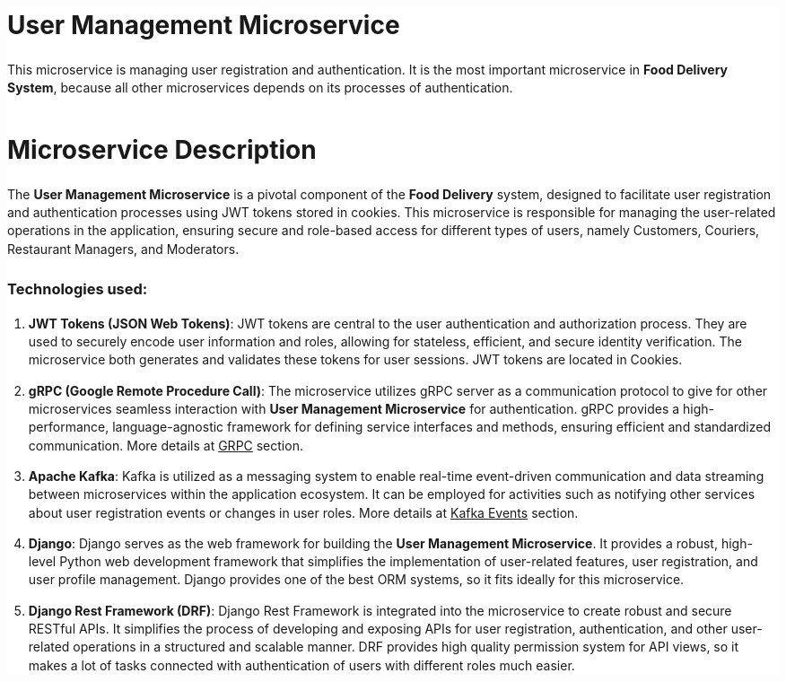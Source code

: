 # User Management Microservice

This microservice is managing user registration and authentication. It is the most important microservice
in **Food Delivery System**, because all other microservices depends on its processes of authentication.

# Microservice Description
The **User Management Microservice** is a pivotal component of the **Food Delivery** system, 
designed to facilitate user registration and authentication processes 
using JWT tokens stored in cookies. 
This microservice is responsible for managing the user-related operations 
in the application, ensuring secure and role-based access for different types of users, 
namely Customers, Couriers, Restaurant Managers, and Moderators.

### Technologies used:

1. **JWT Tokens (JSON Web Tokens)**: JWT tokens are central to the user authentication and authorization process. 
They are used to securely encode user information and roles, 
allowing for stateless, efficient, and secure identity verification. 
The microservice both generates and validates these tokens for user sessions.
JWT tokens are located in Cookies.

2. **gRPC (Google Remote Procedure Call)**: The microservice utilizes gRPC server
as a communication protocol to give for other microservices seamless interaction 
with **User Management Microservice** for authentication.
gRPC provides a high-performance, 
language-agnostic framework for defining service interfaces and methods, 
ensuring efficient and standardized communication. More details at [GRPC](#grpc) section.

3. **Apache Kafka**: Kafka is utilized as a messaging system to enable real-time 
event-driven communication and data streaming between microservices 
within the application ecosystem. It can be employed for 
activities such as notifying other services about user 
registration events or changes in user roles. More details at [Kafka Events](#kafka-events) section.

4. **Django**: Django serves as the web framework for building 
the **User Management Microservice**. 
It provides a robust, high-level Python web development framework 
that simplifies the implementation of user-related features, 
user registration, and user profile management. Django provides one of the best 
ORM systems, so it fits ideally for this microservice.

5. **Django Rest Framework (DRF)**: Django Rest Framework is integrated 
into the microservice to create robust and secure RESTful APIs. 
It simplifies the process of developing and exposing APIs for user registration, 
authentication, and other user-related operations in a structured and scalable manner.
DRF provides high quality permission system for API views, so it makes a lot of tasks
connected with authentication of users with different roles much easier.
